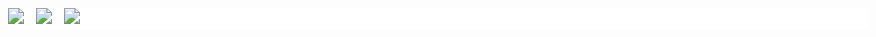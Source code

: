 [![](https://private-user-images.githubusercontent.com/511499/294289509-5a7d95f2-6977-4de6-9f08-42851a1fe1d2.png?jwt=eyJhbGciOiJIUzI1NiIsInR5cCI6IkpXVCJ9.eyJpc3MiOiJnaXRodWIuY29tIiwiYXVkIjoicmF3LmdpdGh1YnVzZXJjb250ZW50LmNvbSIsImtleSI6ImtleTUiLCJleHAiOjE3MTU1MTcyNjYsIm5iZiI6MTcxNTUxNjk2NiwicGF0aCI6Ii81MTE0OTkvMjk0Mjg5NTA5LTVhN2Q5NWYyLTY5NzctNGRlNi05ZjA4LTQyODUxYTFmZTFkMi5wbmc_WC1BbXotQWxnb3JpdGhtPUFXUzQtSE1BQy1TSEEyNTYmWC1BbXotQ3JlZGVudGlhbD1BS0lBVkNPRFlMU0E1M1BRSzRaQSUyRjIwMjQwNTEyJTJGdXMtZWFzdC0xJTJGczMlMkZhd3M0X3JlcXVlc3QmWC1BbXotRGF0ZT0yMDI0MDUxMlQxMjI5MjZaJlgtQW16LUV4cGlyZXM9MzAwJlgtQW16LVNpZ25hdHVyZT01ODRmY2MyZDkyMDZjZDBmYzY3MDMzNTI1MmRjZDNmZjE1OTUwMzE1NmM2NDNhZTZkODJjMDUxZDc5ZWYxYjA3JlgtQW16LVNpZ25lZEhlYWRlcnM9aG9zdCZhY3Rvcl9pZD0wJmtleV9pZD0wJnJlcG9faWQ9MCJ9.ZyDAXJPMJKWumvM7HtnNhptDV0xo1O0w9MoCrQivwJI)](https://private-user-images.githubusercontent.com/511499/294289509-5a7d95f2-6977-4de6-9f08-42851a1fe1d2.png?jwt=eyJhbGciOiJIUzI1NiIsInR5cCI6IkpXVCJ9.eyJpc3MiOiJnaXRodWIuY29tIiwiYXVkIjoicmF3LmdpdGh1YnVzZXJjb250ZW50LmNvbSIsImtleSI6ImtleTUiLCJleHAiOjE3MTU1MTcyNjYsIm5iZiI6MTcxNTUxNjk2NiwicGF0aCI6Ii81MTE0OTkvMjk0Mjg5NTA5LTVhN2Q5NWYyLTY5NzctNGRlNi05ZjA4LTQyODUxYTFmZTFkMi5wbmc_WC1BbXotQWxnb3JpdGhtPUFXUzQtSE1BQy1TSEEyNTYmWC1BbXotQ3JlZGVudGlhbD1BS0lBVkNPRFlMU0E1M1BRSzRaQSUyRjIwMjQwNTEyJTJGdXMtZWFzdC0xJTJGczMlMkZhd3M0X3JlcXVlc3QmWC1BbXotRGF0ZT0yMDI0MDUxMlQxMjI5MjZaJlgtQW16LUV4cGlyZXM9MzAwJlgtQW16LVNpZ25hdHVyZT01ODRmY2MyZDkyMDZjZDBmYzY3MDMzNTI1MmRjZDNmZjE1OTUwMzE1NmM2NDNhZTZkODJjMDUxZDc5ZWYxYjA3JlgtQW16LVNpZ25lZEhlYWRlcnM9aG9zdCZhY3Rvcl9pZD0wJmtleV9pZD0wJnJlcG9faWQ9MCJ9.ZyDAXJPMJKWumvM7HtnNhptDV0xo1O0w9MoCrQivwJI)   [![](https://private-user-images.githubusercontent.com/511499/294289579-b2765a33-0d1e-4019-a1db-920c7e00e20e.png?jwt=eyJhbGciOiJIUzI1NiIsInR5cCI6IkpXVCJ9.eyJpc3MiOiJnaXRodWIuY29tIiwiYXVkIjoicmF3LmdpdGh1YnVzZXJjb250ZW50LmNvbSIsImtleSI6ImtleTUiLCJleHAiOjE3MTU1MTcyNjYsIm5iZiI6MTcxNTUxNjk2NiwicGF0aCI6Ii81MTE0OTkvMjk0Mjg5NTc5LWIyNzY1YTMzLTBkMWUtNDAxOS1hMWRiLTkyMGM3ZTAwZTIwZS5wbmc_WC1BbXotQWxnb3JpdGhtPUFXUzQtSE1BQy1TSEEyNTYmWC1BbXotQ3JlZGVudGlhbD1BS0lBVkNPRFlMU0E1M1BRSzRaQSUyRjIwMjQwNTEyJTJGdXMtZWFzdC0xJTJGczMlMkZhd3M0X3JlcXVlc3QmWC1BbXotRGF0ZT0yMDI0MDUxMlQxMjI5MjZaJlgtQW16LUV4cGlyZXM9MzAwJlgtQW16LVNpZ25hdHVyZT02YTA0NTI4ZjgyNjk1NmRiNWZhMzg1ZDYzNWZiMGFmODg3M2U1ODJkYjA4NGFhMjU3ODU2MjQzOGE0NzU1NjBjJlgtQW16LVNpZ25lZEhlYWRlcnM9aG9zdCZhY3Rvcl9pZD0wJmtleV9pZD0wJnJlcG9faWQ9MCJ9.P-CLLpz951KVcuqg86pJucDVjrrrn95Nvu0BQnnA-uo)](https://private-user-images.githubusercontent.com/511499/294289579-b2765a33-0d1e-4019-a1db-920c7e00e20e.png?jwt=eyJhbGciOiJIUzI1NiIsInR5cCI6IkpXVCJ9.eyJpc3MiOiJnaXRodWIuY29tIiwiYXVkIjoicmF3LmdpdGh1YnVzZXJjb250ZW50LmNvbSIsImtleSI6ImtleTUiLCJleHAiOjE3MTU1MTcyNjYsIm5iZiI6MTcxNTUxNjk2NiwicGF0aCI6Ii81MTE0OTkvMjk0Mjg5NTc5LWIyNzY1YTMzLTBkMWUtNDAxOS1hMWRiLTkyMGM3ZTAwZTIwZS5wbmc_WC1BbXotQWxnb3JpdGhtPUFXUzQtSE1BQy1TSEEyNTYmWC1BbXotQ3JlZGVudGlhbD1BS0lBVkNPRFlMU0E1M1BRSzRaQSUyRjIwMjQwNTEyJTJGdXMtZWFzdC0xJTJGczMlMkZhd3M0X3JlcXVlc3QmWC1BbXotRGF0ZT0yMDI0MDUxMlQxMjI5MjZaJlgtQW16LUV4cGlyZXM9MzAwJlgtQW16LVNpZ25hdHVyZT02YTA0NTI4ZjgyNjk1NmRiNWZhMzg1ZDYzNWZiMGFmODg3M2U1ODJkYjA4NGFhMjU3ODU2MjQzOGE0NzU1NjBjJlgtQW16LVNpZ25lZEhlYWRlcnM9aG9zdCZhY3Rvcl9pZD0wJmtleV9pZD0wJnJlcG9faWQ9MCJ9.P-CLLpz951KVcuqg86pJucDVjrrrn95Nvu0BQnnA-uo)   [![](https://private-user-images.githubusercontent.com/511499/294289509-5a7d95f2-6977-4de6-9f08-42851a1fe1d2.png?jwt=eyJhbGciOiJIUzI1NiIsInR5cCI6IkpXVCJ9.eyJpc3MiOiJnaXRodWIuY29tIiwiYXVkIjoicmF3LmdpdGh1YnVzZXJjb250ZW50LmNvbSIsImtleSI6ImtleTUiLCJleHAiOjE3MTU1MTcyNjYsIm5iZiI6MTcxNTUxNjk2NiwicGF0aCI6Ii81MTE0OTkvMjk0Mjg5NTA5LTVhN2Q5NWYyLTY5NzctNGRlNi05ZjA4LTQyODUxYTFmZTFkMi5wbmc_WC1BbXotQWxnb3JpdGhtPUFXUzQtSE1BQy1TSEEyNTYmWC1BbXotQ3JlZGVudGlhbD1BS0lBVkNPRFlMU0E1M1BRSzRaQSUyRjIwMjQwNTEyJTJGdXMtZWFzdC0xJTJGczMlMkZhd3M0X3JlcXVlc3QmWC1BbXotRGF0ZT0yMDI0MDUxMlQxMjI5MjZaJlgtQW16LUV4cGlyZXM9MzAwJlgtQW16LVNpZ25hdHVyZT01ODRmY2MyZDkyMDZjZDBmYzY3MDMzNTI1MmRjZDNmZjE1OTUwMzE1NmM2NDNhZTZkODJjMDUxZDc5ZWYxYjA3JlgtQW16LVNpZ25lZEhlYWRlcnM9aG9zdCZhY3Rvcl9pZD0wJmtleV9pZD0wJnJlcG9faWQ9MCJ9.ZyDAXJPMJKWumvM7HtnNhptDV0xo1O0w9MoCrQivwJI)](https://private-user-images.githubusercontent.com/511499/294289509-5a7d95f2-6977-4de6-9f08-42851a1fe1d2.png?jwt=eyJhbGciOiJIUzI1NiIsInR5cCI6IkpXVCJ9.eyJpc3MiOiJnaXRodWIuY29tIiwiYXVkIjoicmF3LmdpdGh1YnVzZXJjb250ZW50LmNvbSIsImtleSI6ImtleTUiLCJleHAiOjE3MTU1MTcyNjYsIm5iZiI6MTcxNTUxNjk2NiwicGF0aCI6Ii81MTE0OTkvMjk0Mjg5NTA5LTVhN2Q5NWYyLTY5NzctNGRlNi05ZjA4LTQyODUxYTFmZTFkMi5wbmc_WC1BbXotQWxnb3JpdGhtPUFXUzQtSE1BQy1TSEEyNTYmWC1BbXotQ3JlZGVudGlhbD1BS0lBVkNPRFlMU0E1M1BRSzRaQSUyRjIwMjQwNTEyJTJGdXMtZWFzdC0xJTJGczMlMkZhd3M0X3JlcXVlc3QmWC1BbXotRGF0ZT0yMDI0MDUxMlQxMjI5MjZaJlgtQW16LUV4cGlyZXM9MzAwJlgtQW16LVNpZ25hdHVyZT01ODRmY2MyZDkyMDZjZDBmYzY3MDMzNTI1MmRjZDNmZjE1OTUwMzE1NmM2NDNhZTZkODJjMDUxZDc5ZWYxYjA3JlgtQW16LVNpZ25lZEhlYWRlcnM9aG9zdCZhY3Rvcl9pZD0wJmtleV9pZD0wJnJlcG9faWQ9MCJ9.ZyDAXJPMJKWumvM7HtnNhptDV0xo1O0w9MoCrQivwJI)
  